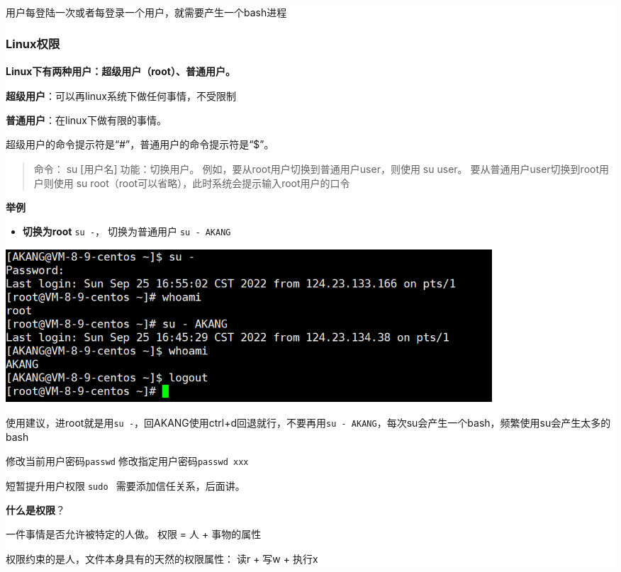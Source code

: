 

用户每登陆一次或者每登录一个用户，就需要产生一个bash进程



### Linux权限

**Linux下有两种用户：超级用户（root）、普通用户。**

**超级用户**：可以再linux系统下做任何事情，不受限制

**普通用户**：在linux下做有限的事情。



超级用户的命令提示符是“#”，普通用户的命令提示符是“$”。



> 命令： su [用户名]
> 功能：切换用户。
> 例如，要从root用户切换到普通用户user，则使用 su user。 要从普通用户user切换到root用户则使用 su
> root（root可以省略），此时系统会提示输入root用户的口令  



**举例**

- **切换为root** `su -`， 切换为普通用户 `su - AKANG`

<img src=".\Image\image-20220925165933916.png" alt="image-20220925165933916" style="zoom:67%;" />



使用建议，进root就是用`su -`，回AKANG使用ctrl+d回退就行，不要再用`su - AKANG`，每次su会产生一个bash，频繁使用su会产生太多的bash



修改当前用户密码`passwd` 修改指定用户密码`passwd xxx`

短暂提升用户权限 `sudo ` 需要添加信任关系，后面讲。



**什么是权限**？

一件事情是否允许被特定的人做。 权限 = 人 + 事物的属性

权限约束的是人，文件本身具有的天然的权限属性： 读r + 写w + 执行x
